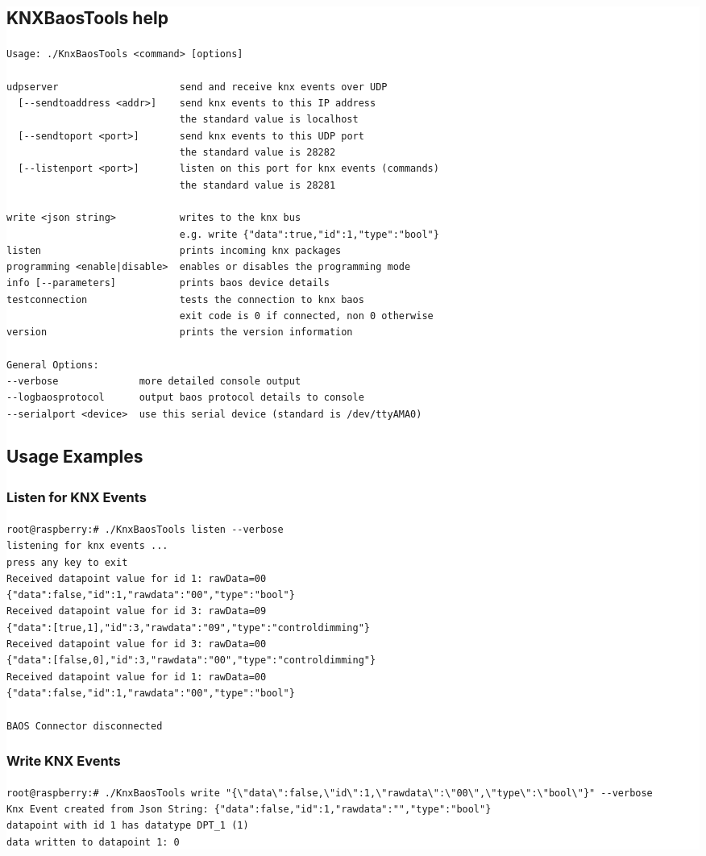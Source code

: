 
## KNXBaosTools help

```
Usage: ./KnxBaosTools <command> [options]

udpserver                     send and receive knx events over UDP
  [--sendtoaddress <addr>]    send knx events to this IP address
                              the standard value is localhost
  [--sendtoport <port>]       send knx events to this UDP port
                              the standard value is 28282
  [--listenport <port>]       listen on this port for knx events (commands)
                              the standard value is 28281

write <json string>           writes to the knx bus
                              e.g. write {"data":true,"id":1,"type":"bool"}
listen                        prints incoming knx packages
programming <enable|disable>  enables or disables the programming mode
info [--parameters]           prints baos device details
testconnection                tests the connection to knx baos
                              exit code is 0 if connected, non 0 otherwise
version                       prints the version information

General Options:
--verbose              more detailed console output
--logbaosprotocol      output baos protocol details to console
--serialport <device>  use this serial device (standard is /dev/ttyAMA0)
```

## Usage Examples
### Listen for KNX Events
```
root@raspberry:# ./KnxBaosTools listen --verbose
listening for knx events ...
press any key to exit
Received datapoint value for id 1: rawData=00
{"data":false,"id":1,"rawdata":"00","type":"bool"}
Received datapoint value for id 3: rawData=09
{"data":[true,1],"id":3,"rawdata":"09","type":"controldimming"}
Received datapoint value for id 3: rawData=00
{"data":[false,0],"id":3,"rawdata":"00","type":"controldimming"}
Received datapoint value for id 1: rawData=00
{"data":false,"id":1,"rawdata":"00","type":"bool"}

BAOS Connector disconnected
```

### Write KNX Events
```
root@raspberry:# ./KnxBaosTools write "{\"data\":false,\"id\":1,\"rawdata\":\"00\",\"type\":\"bool\"}" --verbose
Knx Event created from Json String: {"data":false,"id":1,"rawdata":"","type":"bool"}
datapoint with id 1 has datatype DPT_1 (1)
data written to datapoint 1: 0
```
